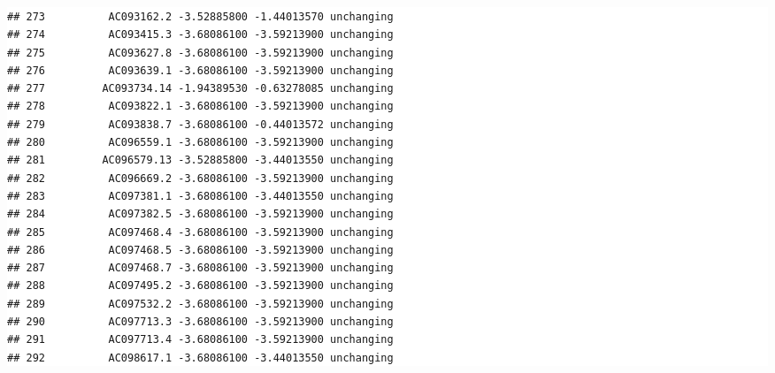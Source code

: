     ## 273          AC093162.2 -3.52885800 -1.44013570 unchanging
    ## 274          AC093415.3 -3.68086100 -3.59213900 unchanging
    ## 275          AC093627.8 -3.68086100 -3.59213900 unchanging
    ## 276          AC093639.1 -3.68086100 -3.59213900 unchanging
    ## 277         AC093734.14 -1.94389530 -0.63278085 unchanging
    ## 278          AC093822.1 -3.68086100 -3.59213900 unchanging
    ## 279          AC093838.7 -3.68086100 -0.44013572 unchanging
    ## 280          AC096559.1 -3.68086100 -3.59213900 unchanging
    ## 281         AC096579.13 -3.52885800 -3.44013550 unchanging
    ## 282          AC096669.2 -3.68086100 -3.59213900 unchanging
    ## 283          AC097381.1 -3.68086100 -3.44013550 unchanging
    ## 284          AC097382.5 -3.68086100 -3.59213900 unchanging
    ## 285          AC097468.4 -3.68086100 -3.59213900 unchanging
    ## 286          AC097468.5 -3.68086100 -3.59213900 unchanging
    ## 287          AC097468.7 -3.68086100 -3.59213900 unchanging
    ## 288          AC097495.2 -3.68086100 -3.59213900 unchanging
    ## 289          AC097532.2 -3.68086100 -3.59213900 unchanging
    ## 290          AC097713.3 -3.68086100 -3.59213900 unchanging
    ## 291          AC097713.4 -3.68086100 -3.59213900 unchanging
    ## 292          AC098617.1 -3.68086100 -3.44013550 unchanging